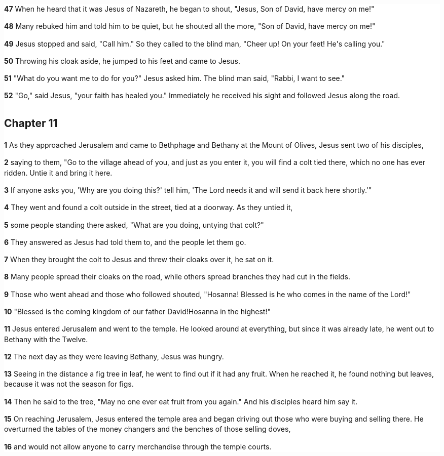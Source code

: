 **47** When he heard that it was Jesus of Nazareth, he began to shout, "Jesus, Son of David, have mercy on me!"

**48** Many rebuked him and told him to be quiet, but he shouted all the more, "Son of David, have mercy on me!"

**49** Jesus stopped and said, "Call him." So they called to the blind man, "Cheer up! On your feet! He's calling you."

**50** Throwing his cloak aside, he jumped to his feet and came to Jesus.

**51** "What do you want me to do for you?" Jesus asked him. The blind man said, "Rabbi, I want to see."

**52** "Go," said Jesus, "your faith has healed you." Immediately he received his sight and followed Jesus along the road.

## Chapter 11

**1** As they approached Jerusalem and came to Bethphage and Bethany at the Mount of Olives, Jesus sent two of his disciples,

**2** saying to them, "Go to the village ahead of you, and just as you enter it, you will find a colt tied there, which no one has ever ridden. Untie it and bring it here.

**3** If anyone asks you, 'Why are you doing this?' tell him, 'The Lord needs it and will send it back here shortly.'"

**4** They went and found a colt outside in the street, tied at a doorway. As they untied it,

**5** some people standing there asked, "What are you doing, untying that colt?"

**6** They answered as Jesus had told them to, and the people let them go.

**7** When they brought the colt to Jesus and threw their cloaks over it, he sat on it.

**8** Many people spread their cloaks on the road, while others spread branches they had cut in the fields.

**9** Those who went ahead and those who followed shouted, "Hosanna! Blessed is he who comes in the name of the Lord!"

**10** "Blessed is the coming kingdom of our father David!Hosanna in the highest!"

**11** Jesus entered Jerusalem and went to the temple. He looked around at everything, but since it was already late, he went out to Bethany with the Twelve.

**12** The next day as they were leaving Bethany, Jesus was hungry.

**13** Seeing in the distance a fig tree in leaf, he went to find out if it had any fruit. When he reached it, he found nothing but leaves, because it was not the season for figs.

**14** Then he said to the tree, "May no one ever eat fruit from you again." And his disciples heard him say it.

**15** On reaching Jerusalem, Jesus entered the temple area and began driving out those who were buying and selling there. He overturned the tables of the money changers and the benches of those selling doves,

**16** and would not allow anyone to carry merchandise through the temple courts.
